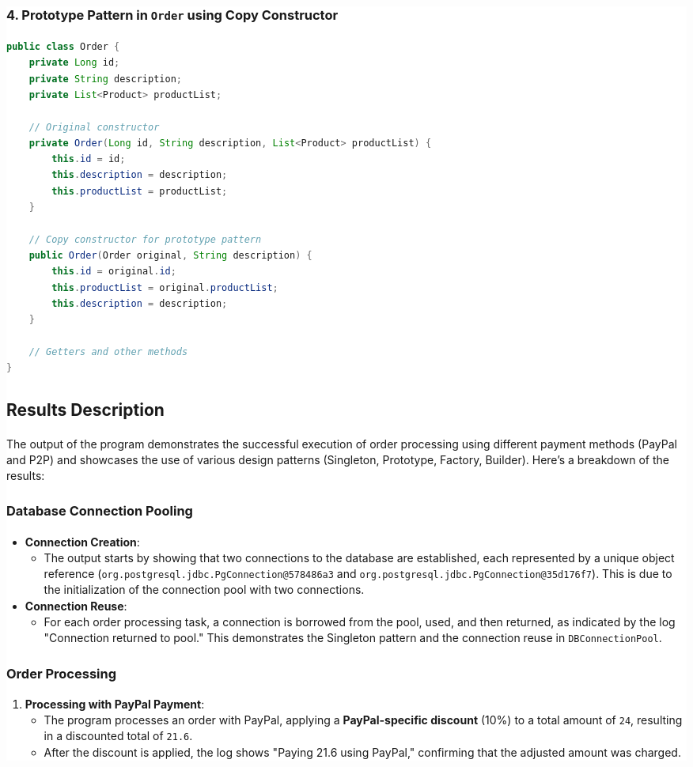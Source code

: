 ### 4. Prototype Pattern in `Order` using Copy Constructor
```java
public class Order {
    private Long id;
    private String description;
    private List<Product> productList;

    // Original constructor
    private Order(Long id, String description, List<Product> productList) {
        this.id = id;
        this.description = description;
        this.productList = productList;
    }

    // Copy constructor for prototype pattern
    public Order(Order original, String description) {
        this.id = original.id;
        this.productList = original.productList;
        this.description = description;
    }

    // Getters and other methods
}
```

## Results Description

The output of the program demonstrates the successful execution of order processing using different payment methods (PayPal and P2P) and showcases the use of various design patterns (Singleton, Prototype, Factory, Builder). Here’s a breakdown of the results:

### Database Connection Pooling

- **Connection Creation**:
   - The output starts by showing that two connections to the database are established, each represented by a unique object reference (`org.postgresql.jdbc.PgConnection@578486a3` and `org.postgresql.jdbc.PgConnection@35d176f7`). This is due to the initialization of the connection pool with two connections.
- **Connection Reuse**:
   - For each order processing task, a connection is borrowed from the pool, used, and then returned, as indicated by the log "Connection returned to pool." This demonstrates the Singleton pattern and the connection reuse in `DBConnectionPool`.

### Order Processing

1. **Processing with PayPal Payment**:
   - The program processes an order with PayPal, applying a **PayPal-specific discount** (10%) to a total amount of `24`, resulting in a discounted total of `21.6`.
   - After the discount is applied, the log shows "Paying 21.6 using PayPal," confirming that the adjusted amount was charged.
